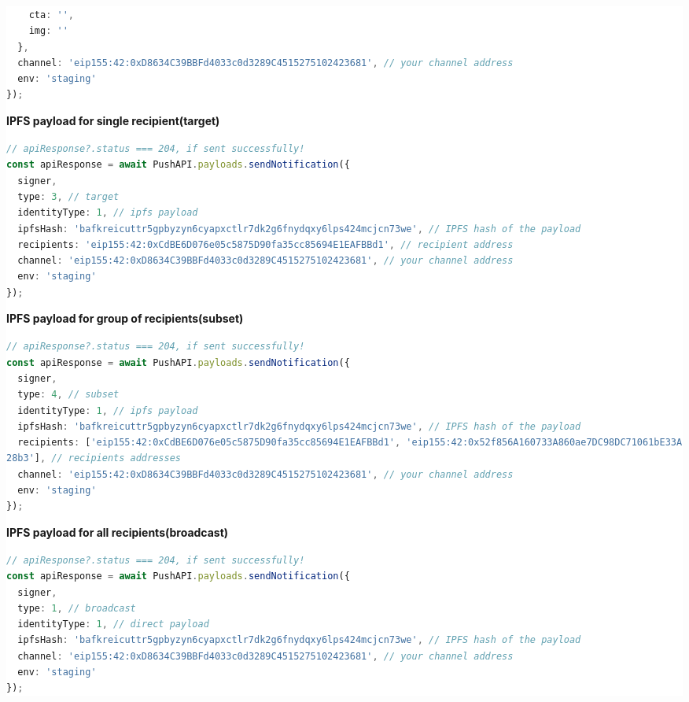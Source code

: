 ```typescript
    cta: '',
    img: ''
  },
  channel: 'eip155:42:0xD8634C39BBFd4033c0d3289C4515275102423681', // your channel address
  env: 'staging'
});
```

**IPFS payload for single recipient(target)**

```typescript
// apiResponse?.status === 204, if sent successfully!
const apiResponse = await PushAPI.payloads.sendNotification({
  signer,
  type: 3, // target
  identityType: 1, // ipfs payload
  ipfsHash: 'bafkreicuttr5gpbyzyn6cyapxctlr7dk2g6fnydqxy6lps424mcjcn73we', // IPFS hash of the payload
  recipients: 'eip155:42:0xCdBE6D076e05c5875D90fa35cc85694E1EAFBBd1', // recipient address
  channel: 'eip155:42:0xD8634C39BBFd4033c0d3289C4515275102423681', // your channel address
  env: 'staging'
});
```

**IPFS payload for group of recipients(subset)**

```typescript
// apiResponse?.status === 204, if sent successfully!
const apiResponse = await PushAPI.payloads.sendNotification({
  signer,
  type: 4, // subset
  identityType: 1, // ipfs payload
  ipfsHash: 'bafkreicuttr5gpbyzyn6cyapxctlr7dk2g6fnydqxy6lps424mcjcn73we', // IPFS hash of the payload
  recipients: ['eip155:42:0xCdBE6D076e05c5875D90fa35cc85694E1EAFBBd1', 'eip155:42:0x52f856A160733A860ae7DC98DC71061bE33A28b3'], // recipients addresses
  channel: 'eip155:42:0xD8634C39BBFd4033c0d3289C4515275102423681', // your channel address
  env: 'staging'
});
```

**IPFS payload for all recipients(broadcast)**

```typescript
// apiResponse?.status === 204, if sent successfully!
const apiResponse = await PushAPI.payloads.sendNotification({
  signer,
  type: 1, // broadcast
  identityType: 1, // direct payload
  ipfsHash: 'bafkreicuttr5gpbyzyn6cyapxctlr7dk2g6fnydqxy6lps424mcjcn73we', // IPFS hash of the payload
  channel: 'eip155:42:0xD8634C39BBFd4033c0d3289C4515275102423681', // your channel address
  env: 'staging'
});
```
